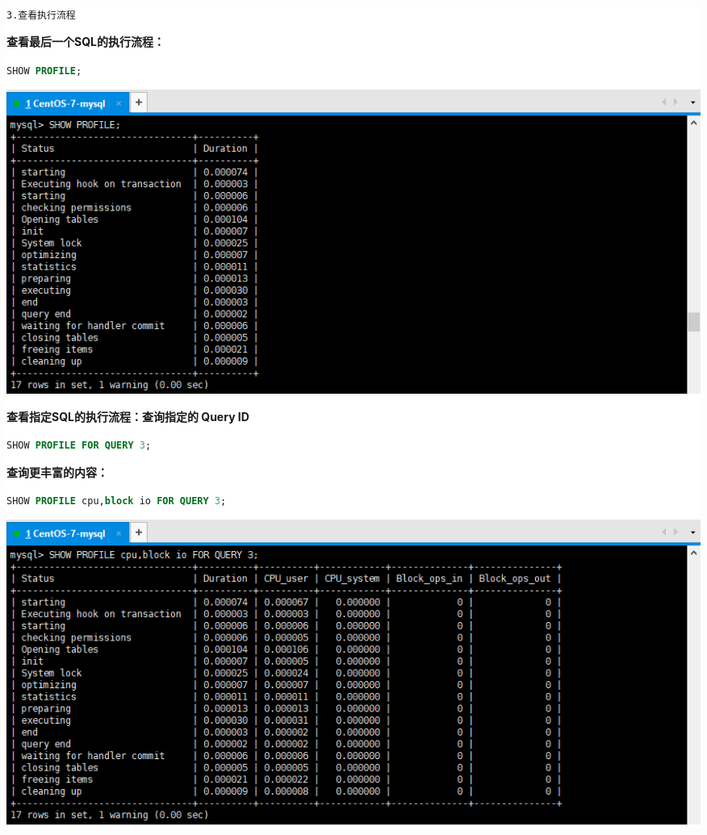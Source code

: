 `3.查看执行流程`

**查看最后一个SQL的执行流程：**

```sql
SHOW PROFILE;
```

![image-20220702080919952](https://raw.githubusercontent.com/dengyao0215/blogimage/master/image-20220702080919952.png)



**查看指定SQL的执行流程：查询指定的 Query ID**

```sql
SHOW PROFILE FOR QUERY 3;
```

**查询更丰富的内容：**

```sql
SHOW PROFILE cpu,block io FOR QUERY 3;
```

![image-20220702080407463](https://raw.githubusercontent.com/dengyao0215/blogimage/master/image-20220702080407463.png)
